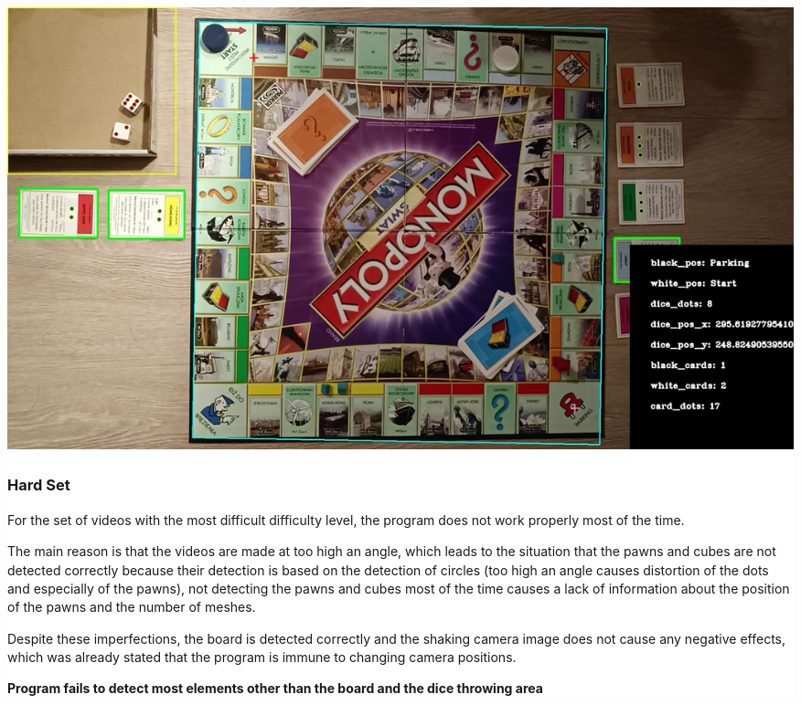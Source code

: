 ![medium_ref_1](data/images/medium_ref_1.jpg)

### Hard Set

For the set of videos with the most difficult difficulty level, the program does not work properly most of the time. 

The main reason is that the videos are made at too high an angle, which leads to the situation that the pawns and cubes are not detected correctly because their detection is based on the detection of circles (too high an angle causes distortion of the dots and especially of the pawns), not detecting the pawns and cubes most of the time causes a lack of information about the position of the pawns and the number of meshes. 

Despite these imperfections, the board is detected correctly and the shaking camera image does not cause any negative effects, which was already stated that the program is immune to changing camera positions.

**Program fails to detect most elements other than the board and the dice throwing area**
